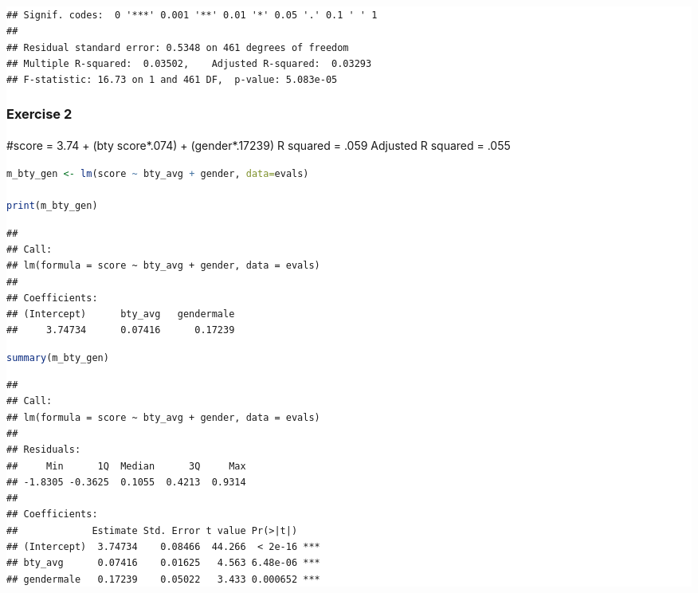     ## Signif. codes:  0 '***' 0.001 '**' 0.01 '*' 0.05 '.' 0.1 ' ' 1
    ## 
    ## Residual standard error: 0.5348 on 461 degrees of freedom
    ## Multiple R-squared:  0.03502,    Adjusted R-squared:  0.03293 
    ## F-statistic: 16.73 on 1 and 461 DF,  p-value: 5.083e-05

### Exercise 2

#score = 3.74 + (bty score*.074) + (gender*.17239) R squared = .059
Adjusted R squared = .055

``` r
m_bty_gen <- lm(score ~ bty_avg + gender, data=evals)

print(m_bty_gen)
```

    ## 
    ## Call:
    ## lm(formula = score ~ bty_avg + gender, data = evals)
    ## 
    ## Coefficients:
    ## (Intercept)      bty_avg   gendermale  
    ##     3.74734      0.07416      0.17239

``` r
summary(m_bty_gen)
```

    ## 
    ## Call:
    ## lm(formula = score ~ bty_avg + gender, data = evals)
    ## 
    ## Residuals:
    ##     Min      1Q  Median      3Q     Max 
    ## -1.8305 -0.3625  0.1055  0.4213  0.9314 
    ## 
    ## Coefficients:
    ##             Estimate Std. Error t value Pr(>|t|)    
    ## (Intercept)  3.74734    0.08466  44.266  < 2e-16 ***
    ## bty_avg      0.07416    0.01625   4.563 6.48e-06 ***
    ## gendermale   0.17239    0.05022   3.433 0.000652 ***